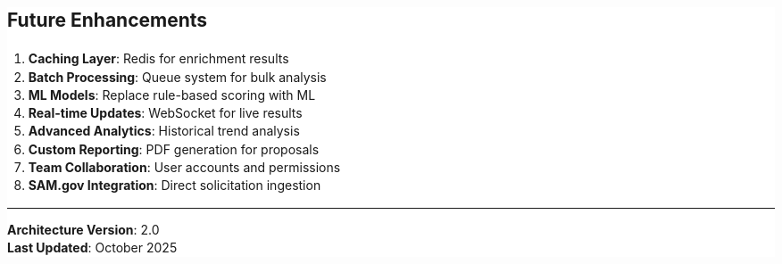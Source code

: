 ## Future Enhancements

1. **Caching Layer**: Redis for enrichment results
2. **Batch Processing**: Queue system for bulk analysis
3. **ML Models**: Replace rule-based scoring with ML
4. **Real-time Updates**: WebSocket for live results
5. **Advanced Analytics**: Historical trend analysis
6. **Custom Reporting**: PDF generation for proposals
7. **Team Collaboration**: User accounts and permissions
8. **SAM.gov Integration**: Direct solicitation ingestion

---

**Architecture Version**: 2.0  
**Last Updated**: October 2025


